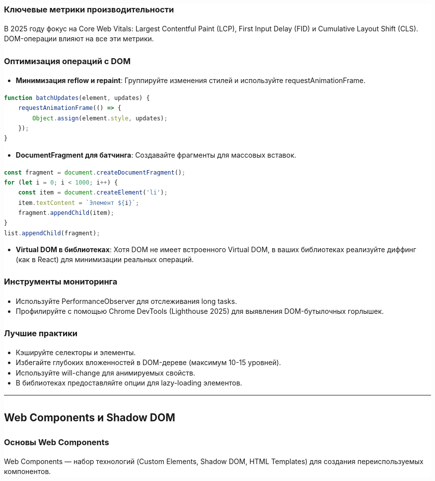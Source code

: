 ### Ключевые метрики производительности

В 2025 году фокус на Core Web Vitals: Largest Contentful Paint (LCP), First Input Delay (FID) и Cumulative Layout Shift (CLS). DOM-операции влияют на все эти метрики.

### Оптимизация операций с DOM

- **Минимизация reflow и repaint**: Группируйте изменения стилей и используйте requestAnimationFrame.
  
```javascript
function batchUpdates(element, updates) {
    requestAnimationFrame(() => {
        Object.assign(element.style, updates);
    });
}
```

- **DocumentFragment для батчинга**: Создавайте фрагменты для массовых вставок.
  
```javascript
const fragment = document.createDocumentFragment();
for (let i = 0; i < 1000; i++) {
    const item = document.createElement('li');
    item.textContent = `Элемент ${i}`;
    fragment.appendChild(item);
}
list.appendChild(fragment);
```

- **Virtual DOM в библиотеках**: Хотя DOM не имеет встроенного Virtual DOM, в ваших библиотеках реализуйте диффинг (как в React) для минимизации реальных операций.

### Инструменты мониторинга

- Используйте PerformanceObserver для отслеживания long tasks.
- Профилируйте с помощью Chrome DevTools (Lighthouse 2025) для выявления DOM-бутылочных горлышек.

### Лучшие практики

- Кэшируйте селекторы и элементы.
- Избегайте глубоких вложенностей в DOM-дереве (максимум 10-15 уровней).
- Используйте will-change для анимируемых свойств.
- В библиотеках предоставляйте опции для lazy-loading элементов.

---

## Web Components и Shadow DOM

### Основы Web Components

Web Components — набор технологий (Custom Elements, Shadow DOM, HTML Templates) для создания переиспользуемых компонентов.
